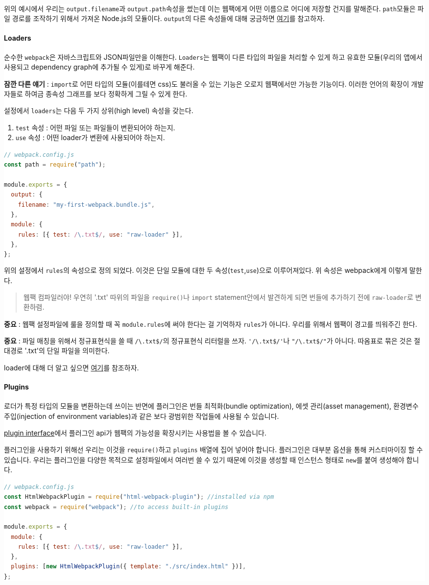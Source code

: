 위의 예시에서 우리는 `output.filename`과 `output.path`속성을 썼는데 이는 웹팩에게 어떤 이름으로 어디에 저장할 건지를 말해준다. `path`모듈은 파일 경로를 조작하기 위해서 가져온 Node.js의 모듈이다. `output`의 다른 속성들에 대해 궁금하면 [여기](https://webpack.js.org/concepts/output/)를 참고하자.

#### Loaders

순수한 `webpack`은 자바스크립트와 JSON파일만을 이해한다. `Loaders`는 웹팩이 다른 타입의 파일을 처리할 수 있게 하고 유효한 모듈(우리의 앱에서 사용되고 dependency graph에 추가될 수 있게)로 바꾸게 해준다.

**잠깐 다른 얘기** : `import`로 어떤 타입의 모듈(이를테면 css)도 불러올 수 있는 기능은 오로지 웹팩에서만 가능한 기능이다. 이러한 언어의 확장이 개발자들로 하여금 종속성 그래프를 보다 정확하게 그릴 수 있게 한다.

설정에서 `loaders`는 다음 두 가지 상위(high level) 속성을 갖는다.

1. `test` 속성 : 어떤 파일 또는 파일들이 변환되어야 하는지.
2. `use` 속성 : 어떤 loader가 변환에 사용되어야 하는지.

```js
// webpack.config.js
const path = require("path");

module.exports = {
  output: {
    filename: "my-first-webpack.bundle.js",
  },
  module: {
    rules: [{ test: /\.txt$/, use: "raw-loader" }],
  },
};
```

위의 설정에서 `rules`의 속성으로 정의 되었다. 이것은 단일 모듈에 대한 두 속성(`test`,`use`)으로 이루어져있다. 위 속성은 webpack에게 이렇게 말한다.

> 웹팩 컴파일러야! 우연히 '.txt' 따위의 파일을 `require()`나 `import` statement안에서 발견하게 되면 번들에 추가하기 전에 `raw-loader`로 변환하렴.

**중요** : 웹팩 설정파일에 룰을 정의할 때 꼭 `module.rules`에 써야 한다는 걸 기억하자 `rules`가 아니다. 우리를 위해서 웹팩이 경고를 띄워주긴 한다.

**중요** : 파일 매칭을 위해서 정규표현식을 쓸 때 `/\.txt$/`의 정규표현식 리터럴을 쓰자. `'/\.txt$/'`나 `"/\.txt$/"`가 아니다. 따옴표로 묶은 것은 절대경로 '.txt'의 단일 파일을 의미한다.

loader에 대해 더 알고 싶으면 [여기](https://webpack.js.org/concepts/loaders/)를 참조하자.

#### Plugins

로더가 특정 타입의 모듈을 변환하는데 쓰이는 반면에 플러그인은 번들 최적화(bundle optimization), 에셋 관리(asset management), 환경변수 주입(injection of environment variables)과 같은 보다 광범위한 작업들에 사용될 수 있습니다.

[plugin interface](https://webpack.js.org/api/plugins/)에서 플러그인 api가 웹팩의 가능성을 확장시키는 사용법을 볼 수 있습니다.

플러그인을 사용하기 위해선 우리는 이것을 `require()`하고 `plugins` 배열에 집어 넣어야 합니다. 플러그인은 대부분 옵션을 통해 커스터마이징 할 수 있습니다. 우리는 플러그인을 다양한 목적으로 설정파일에서 여러번 쓸 수 있기 때문에 이것을 생성할 때 인스턴스 형태로 `new`를 붙여 생성해야 합니다.

```js
// webpack.config.js
const HtmlWebpackPlugin = require("html-webpack-plugin"); //installed via npm
const webpack = require("webpack"); //to access built-in plugins

module.exports = {
  module: {
    rules: [{ test: /\.txt$/, use: "raw-loader" }],
  },
  plugins: [new HtmlWebpackPlugin({ template: "./src/index.html" })],
};
```
